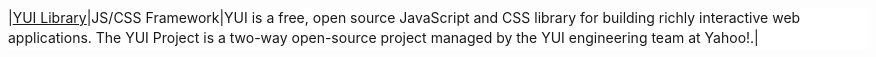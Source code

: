 |[YUI Library](http://yuilibrary.com/)|JS/CSS Framework|YUI is a free, open source JavaScript and CSS library for building richly interactive web applications. The YUI Project is a two-way open-source project managed by the YUI engineering team at Yahoo!.|

